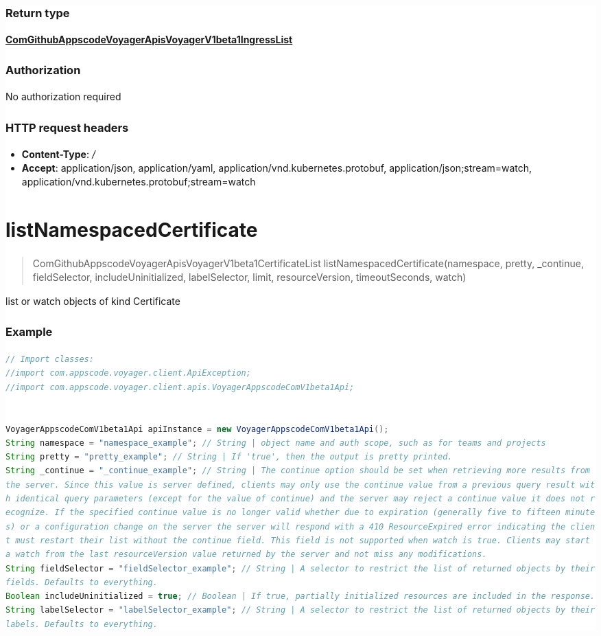 ### Return type

[**ComGithubAppscodeVoyagerApisVoyagerV1beta1IngressList**](ComGithubAppscodeVoyagerApisVoyagerV1beta1IngressList.md)

### Authorization

No authorization required

### HTTP request headers

 - **Content-Type**: */*
 - **Accept**: application/json, application/yaml, application/vnd.kubernetes.protobuf, application/json;stream=watch, application/vnd.kubernetes.protobuf;stream=watch

<a name="listNamespacedCertificate"></a>
# **listNamespacedCertificate**
> ComGithubAppscodeVoyagerApisVoyagerV1beta1CertificateList listNamespacedCertificate(namespace, pretty, _continue, fieldSelector, includeUninitialized, labelSelector, limit, resourceVersion, timeoutSeconds, watch)



list or watch objects of kind Certificate

### Example
```java
// Import classes:
//import com.appscode.voyager.client.ApiException;
//import com.appscode.voyager.client.apis.VoyagerAppscodeComV1beta1Api;


VoyagerAppscodeComV1beta1Api apiInstance = new VoyagerAppscodeComV1beta1Api();
String namespace = "namespace_example"; // String | object name and auth scope, such as for teams and projects
String pretty = "pretty_example"; // String | If 'true', then the output is pretty printed.
String _continue = "_continue_example"; // String | The continue option should be set when retrieving more results from the server. Since this value is server defined, clients may only use the continue value from a previous query result with identical query parameters (except for the value of continue) and the server may reject a continue value it does not recognize. If the specified continue value is no longer valid whether due to expiration (generally five to fifteen minutes) or a configuration change on the server the server will respond with a 410 ResourceExpired error indicating the client must restart their list without the continue field. This field is not supported when watch is true. Clients may start a watch from the last resourceVersion value returned by the server and not miss any modifications.
String fieldSelector = "fieldSelector_example"; // String | A selector to restrict the list of returned objects by their fields. Defaults to everything.
Boolean includeUninitialized = true; // Boolean | If true, partially initialized resources are included in the response.
String labelSelector = "labelSelector_example"; // String | A selector to restrict the list of returned objects by their labels. Defaults to everything.
```
